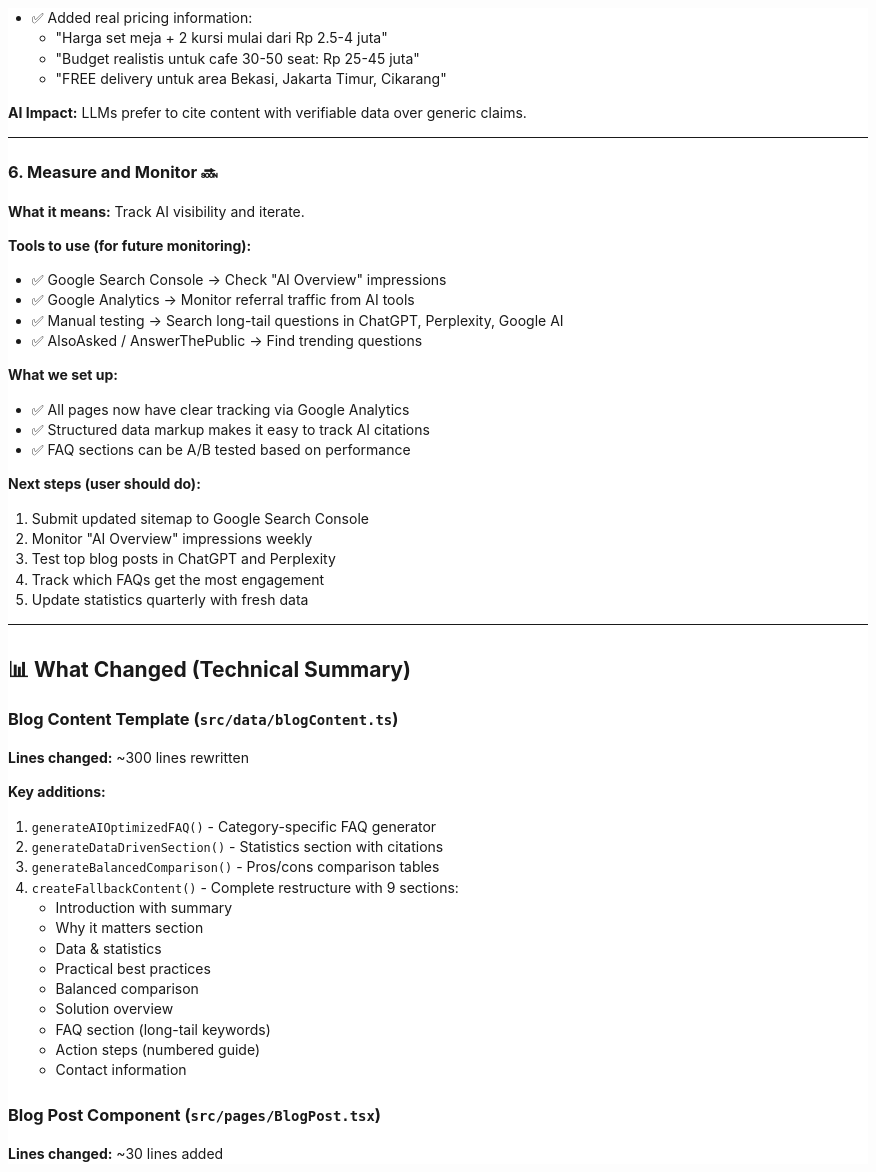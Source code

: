 - ✅ Added real pricing information:
  - "Harga set meja + 2 kursi mulai dari Rp 2.5-4 juta"
  - "Budget realistis untuk cafe 30-50 seat: Rp 25-45 juta"
  - "FREE delivery untuk area Bekasi, Jakarta Timur, Cikarang"

**AI Impact:** LLMs prefer to cite content with verifiable data over generic claims.

---

### **6. Measure and Monitor** 🔜
**What it means:** Track AI visibility and iterate.

**Tools to use (for future monitoring):**
- ✅ Google Search Console → Check "AI Overview" impressions
- ✅ Google Analytics → Monitor referral traffic from AI tools
- ✅ Manual testing → Search long-tail questions in ChatGPT, Perplexity, Google AI
- ✅ AlsoAsked / AnswerThePublic → Find trending questions

**What we set up:**
- ✅ All pages now have clear tracking via Google Analytics
- ✅ Structured data markup makes it easy to track AI citations
- ✅ FAQ sections can be A/B tested based on performance

**Next steps (user should do):**
1. Submit updated sitemap to Google Search Console
2. Monitor "AI Overview" impressions weekly
3. Test top blog posts in ChatGPT and Perplexity
4. Track which FAQs get the most engagement
5. Update statistics quarterly with fresh data

---

## 📊 What Changed (Technical Summary)

### Blog Content Template (`src/data/blogContent.ts`)
**Lines changed:** ~300 lines rewritten

**Key additions:**
1. `generateAIOptimizedFAQ()` - Category-specific FAQ generator
2. `generateDataDrivenSection()` - Statistics section with citations
3. `generateBalancedComparison()` - Pros/cons comparison tables
4. `createFallbackContent()` - Complete restructure with 9 sections:
   - Introduction with summary
   - Why it matters section
   - Data & statistics
   - Practical best practices
   - Balanced comparison
   - Solution overview
   - FAQ section (long-tail keywords)
   - Action steps (numbered guide)
   - Contact information

### Blog Post Component (`src/pages/BlogPost.tsx`)
**Lines changed:** ~30 lines added
